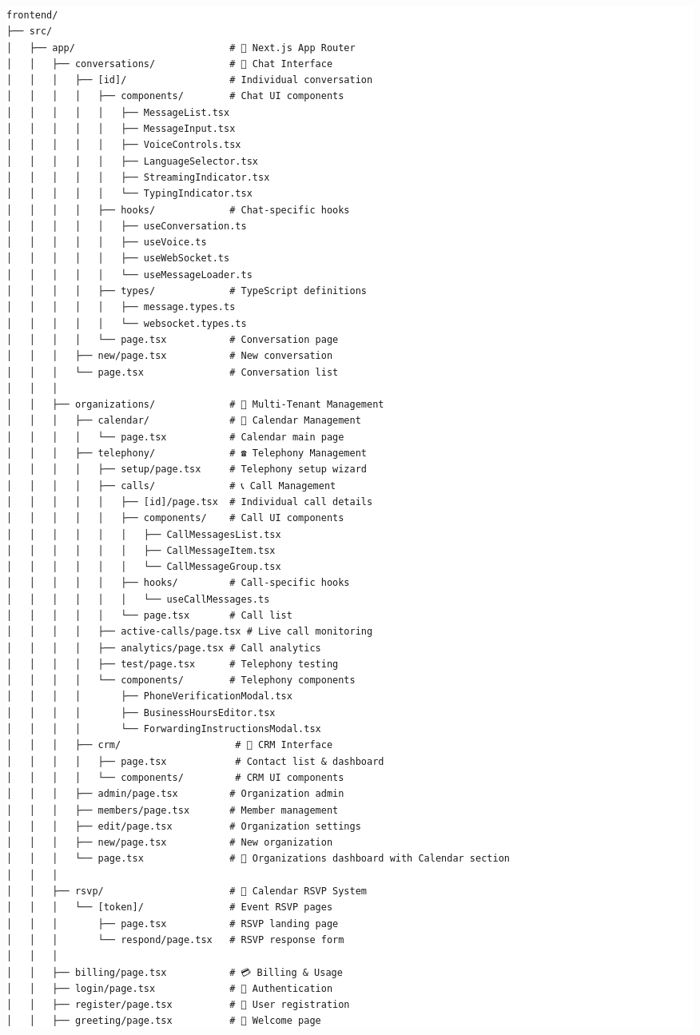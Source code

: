 ```
frontend/
├── src/
│   ├── app/                           # 📱 Next.js App Router
│   │   ├── conversations/             # 💬 Chat Interface
│   │   │   ├── [id]/                  # Individual conversation
│   │   │   │   ├── components/        # Chat UI components
│   │   │   │   │   ├── MessageList.tsx
│   │   │   │   │   ├── MessageInput.tsx
│   │   │   │   │   ├── VoiceControls.tsx
│   │   │   │   │   ├── LanguageSelector.tsx
│   │   │   │   │   ├── StreamingIndicator.tsx
│   │   │   │   │   └── TypingIndicator.tsx
│   │   │   │   ├── hooks/             # Chat-specific hooks
│   │   │   │   │   ├── useConversation.ts
│   │   │   │   │   ├── useVoice.ts
│   │   │   │   │   ├── useWebSocket.ts
│   │   │   │   │   └── useMessageLoader.ts
│   │   │   │   ├── types/             # TypeScript definitions
│   │   │   │   │   ├── message.types.ts
│   │   │   │   │   └── websocket.types.ts
│   │   │   │   └── page.tsx           # Conversation page
│   │   │   ├── new/page.tsx           # New conversation
│   │   │   └── page.tsx               # Conversation list
│   │   │
│   │   ├── organizations/             # 🏢 Multi-Tenant Management
│   │   │   ├── calendar/              # 📅 Calendar Management
│   │   │   │   └── page.tsx           # Calendar main page
│   │   │   ├── telephony/             # ☎️ Telephony Management
│   │   │   │   ├── setup/page.tsx     # Telephony setup wizard
│   │   │   │   ├── calls/             # 📞 Call Management
│   │   │   │   │   ├── [id]/page.tsx  # Individual call details
│   │   │   │   │   ├── components/    # Call UI components
│   │   │   │   │   │   ├── CallMessagesList.tsx
│   │   │   │   │   │   ├── CallMessageItem.tsx
│   │   │   │   │   │   └── CallMessageGroup.tsx
│   │   │   │   │   ├── hooks/         # Call-specific hooks
│   │   │   │   │   │   └── useCallMessages.ts
│   │   │   │   │   └── page.tsx       # Call list
│   │   │   │   ├── active-calls/page.tsx # Live call monitoring
│   │   │   │   ├── analytics/page.tsx # Call analytics
│   │   │   │   ├── test/page.tsx      # Telephony testing
│   │   │   │   └── components/        # Telephony components
│   │   │   │       ├── PhoneVerificationModal.tsx
│   │   │   │       ├── BusinessHoursEditor.tsx
│   │   │   │       └── ForwardingInstructionsModal.tsx
│   │   │   ├── crm/                    # 📇 CRM Interface
│   │   │   │   ├── page.tsx            # Contact list & dashboard
│   │   │   │   └── components/         # CRM UI components
│   │   │   ├── admin/page.tsx         # Organization admin
│   │   │   ├── members/page.tsx       # Member management
│   │   │   ├── edit/page.tsx          # Organization settings
│   │   │   ├── new/page.tsx           # New organization
│   │   │   └── page.tsx               # 🎯 Organizations dashboard with Calendar section
│   │   │
│   │   ├── rsvp/                      # 📅 Calendar RSVP System
│   │   │   └── [token]/               # Event RSVP pages
│   │   │       ├── page.tsx           # RSVP landing page
│   │   │       └── respond/page.tsx   # RSVP response form
│   │   │
│   │   ├── billing/page.tsx           # 💳 Billing & Usage
│   │   ├── login/page.tsx             # 🔐 Authentication
│   │   ├── register/page.tsx          # 📝 User registration
│   │   ├── greeting/page.tsx          # 👋 Welcome page
```
